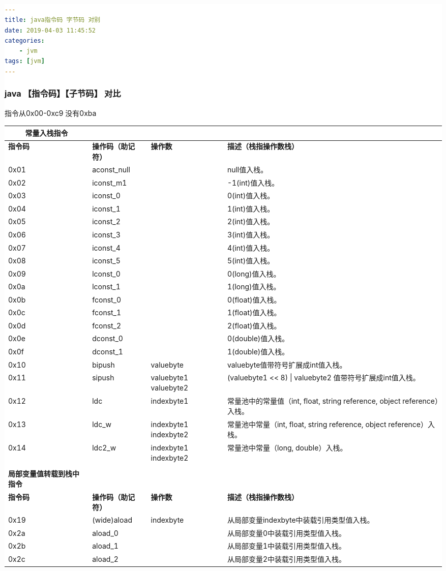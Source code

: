```yaml
---
title: java指令码 字节码 对别
date: 2019-04-03 11:45:52
categories:
    - jvm
tags: [jvm]
---
```


###  java 【指令码】【子节码】 对比

 指令从0x00-0xc9 没有0xba

| **常量入栈指令**                 |                      |                                                              |                                                              |
| -------------------------------- | -------------------- | ------------------------------------------------------------ | ------------------------------------------------------------ |
| **指令码**                       | **操作码（助记符）** | **操作数**                                                   | **描述（栈指操作数栈）**                                     |
| 0x01                             | aconst_null          |                                                              | null值入栈。                                                 |
| 0x02                             | iconst_m1            |                                                              | -1(int)值入栈。                                              |
| 0x03                             | iconst_0             |                                                              | 0(int)值入栈。                                               |
| 0x04                             | iconst_1             |                                                              | 1(int)值入栈。                                               |
| 0x05                             | iconst_2             |                                                              | 2(int)值入栈。                                               |
| 0x06                             | iconst_3             |                                                              | 3(int)值入栈。                                               |
| 0x07                             | iconst_4             |                                                              | 4(int)值入栈。                                               |
| 0x08                             | iconst_5             |                                                              | 5(int)值入栈。                                               |
| 0x09                             | lconst_0             |                                                              | 0(long)值入栈。                                              |
| 0x0a                             | lconst_1             |                                                              | 1(long)值入栈。                                              |
| 0x0b                             | fconst_0             |                                                              | 0(float)值入栈。                                             |
| 0x0c                             | fconst_1             |                                                              | 1(float)值入栈。                                             |
| 0x0d                             | fconst_2             |                                                              | 2(float)值入栈。                                             |
| 0x0e                             | dconst_0             |                                                              | 0(double)值入栈。                                            |
| 0x0f                             | dconst_1             |                                                              | 1(double)值入栈。                                            |
| 0x10                             | bipush               | valuebyte                                                    | valuebyte值带符号扩展成int值入栈。                           |
| 0x11                             | sipush               | valuebyte1 			valuebyte2                            | (valuebyte1 << 8) \| valuebyte2 值带符号扩展成int值入栈。    |
| 0x12                             | ldc                  | indexbyte1                                                   | 常量池中的常量值（int, float, string reference, object reference）入栈。 |
| 0x13                             | ldc_w                | indexbyte1 			indexbyte2                            | 常量池中常量（int, float, string reference, object reference）入栈。 |
| 0x14                             | ldc2_w               | indexbyte1 			indexbyte2                            | 常量池中常量（long, double）入栈。                           |
|                                  |                      |                                                              |                                                              |
| **局部变量值转载到栈中指令**     |                      |                                                              |                                                              |
| **指令码**                       | **操作码（助记符）** | **操作数**                                                   | **描述（栈指操作数栈）**                                     |
| 0x19                             | (wide)aload          | indexbyte                                                    | 从局部变量indexbyte中装载引用类型值入栈。                    |
| 0x2a                             | aload_0              |                                                              | 从局部变量0中装载引用类型值入栈。                            |
| 0x2b                             | aload_1              |                                                              | 从局部变量1中装载引用类型值入栈。                            |
| 0x2c                             | aload_2              |                                                              | 从局部变量2中装载引用类型值入栈。                            |